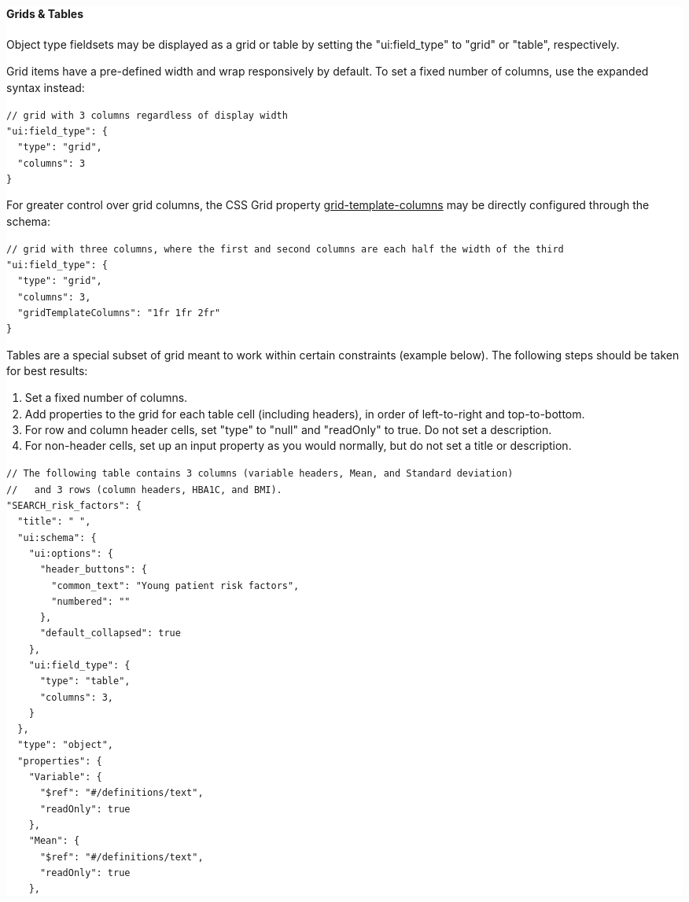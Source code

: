 #### Grids & Tables

Object type fieldsets may be displayed as a grid or table by setting the "ui:field_type" to "grid" or "table", respectively.

Grid items have a pre-defined width and wrap responsively by default. To set a fixed number of columns, use the expanded syntax instead:

```
// grid with 3 columns regardless of display width
"ui:field_type": {
  "type": "grid",
  "columns": 3
}
```

For greater control over grid columns, the CSS Grid property [grid-template-columns](https://developer.mozilla.org/en-US/docs/Web/CSS/grid-template-columns) may be directly configured through the schema:

```
// grid with three columns, where the first and second columns are each half the width of the third
"ui:field_type": {
  "type": "grid",
  "columns": 3,
  "gridTemplateColumns": "1fr 1fr 2fr"
}
```

Tables are a special subset of grid meant to work within certain constraints (example below). The following steps should be taken for best results:
  1. Set a fixed number of columns.
  2. Add properties to the grid for each table cell (including headers), in order of left-to-right and top-to-bottom.
  3. For row and column header cells, set "type" to "null" and "readOnly" to true. Do not set a description.
  4. For non-header cells, set up an input property as you would normally, but do not set a title or description.

```
// The following table contains 3 columns (variable headers, Mean, and Standard deviation)
//   and 3 rows (column headers, HBA1C, and BMI).
"SEARCH_risk_factors": {
  "title": " ",
  "ui:schema": {
    "ui:options": {
      "header_buttons": {
        "common_text": "Young patient risk factors",
        "numbered": ""
      },
      "default_collapsed": true
    },
    "ui:field_type": {
      "type": "table",
      "columns": 3,
    }
  },
  "type": "object",
  "properties": {
    "Variable": {
      "$ref": "#/definitions/text",
      "readOnly": true
    },
    "Mean": {
      "$ref": "#/definitions/text",
      "readOnly": true
    },
```